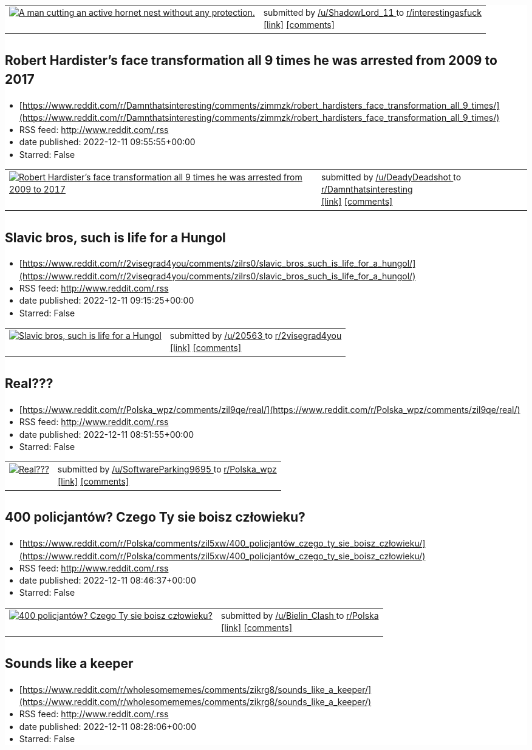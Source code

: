 <table> <tr><td> <a href="https://www.reddit.com/r/interestingasfuck/comments/zimuoh/a_man_cutting_an_active_hornet_nest_without_any/"> <img alt="A man cutting an active hornet nest without any protection." src="https://external-preview.redd.it/vv-K3gnbPetlBJXrNT_iR1OaX97qwmKIrMjI1-U3r6o.png?width=320&amp;crop=smart&amp;auto=webp&amp;s=52794fa0e36e4b96900a2329aa9c665bb4919a14" title="A man cutting an active hornet nest without any protection." /> </a> </td><td> &#32; submitted by &#32; <a href="https://www.reddit.com/user/ShadowLord_11"> /u/ShadowLord_11 </a> &#32; to &#32; <a href="https://www.reddit.com/r/interestingasfuck/"> r/interestingasfuck </a> <br /> <span><a href="https://v.redd.it/4fnrlsr8t85a1">[link]</a></span> &#32; <span><a href="https://www.reddit.com/r/interestingasfuck/comments/zimuoh/a_man_cutting_an_active_hornet_nest_without_any/">[comments]</a></span> </td></tr></table>

## Robert Hardister’s face transformation all 9 times he was arrested from 2009 to 2017
 - [https://www.reddit.com/r/Damnthatsinteresting/comments/zimmzk/robert_hardisters_face_transformation_all_9_times/](https://www.reddit.com/r/Damnthatsinteresting/comments/zimmzk/robert_hardisters_face_transformation_all_9_times/)
 - RSS feed: http://www.reddit.com/.rss
 - date published: 2022-12-11 09:55:55+00:00
 - Starred: False

<table> <tr><td> <a href="https://www.reddit.com/r/Damnthatsinteresting/comments/zimmzk/robert_hardisters_face_transformation_all_9_times/"> <img alt="Robert Hardister’s face transformation all 9 times he was arrested from 2009 to 2017" src="https://preview.redd.it/ou2qmiz49a5a1.jpg?width=320&amp;crop=smart&amp;auto=webp&amp;s=f660ffe2457ab684bb0e838dfb0b128a4afd1727" title="Robert Hardister’s face transformation all 9 times he was arrested from 2009 to 2017" /> </a> </td><td> &#32; submitted by &#32; <a href="https://www.reddit.com/user/DeadyDeadshot"> /u/DeadyDeadshot </a> &#32; to &#32; <a href="https://www.reddit.com/r/Damnthatsinteresting/"> r/Damnthatsinteresting </a> <br /> <span><a href="https://i.redd.it/ou2qmiz49a5a1.jpg">[link]</a></span> &#32; <span><a href="https://www.reddit.com/r/Damnthatsinteresting/comments/zimmzk/robert_hardisters_face_transformation_all_9_times/">[comments]</a></span> </td></tr></table>

## Slavic bros, such is life for a Hungol
 - [https://www.reddit.com/r/2visegrad4you/comments/zilrs0/slavic_bros_such_is_life_for_a_hungol/](https://www.reddit.com/r/2visegrad4you/comments/zilrs0/slavic_bros_such_is_life_for_a_hungol/)
 - RSS feed: http://www.reddit.com/.rss
 - date published: 2022-12-11 09:15:25+00:00
 - Starred: False

<table> <tr><td> <a href="https://www.reddit.com/r/2visegrad4you/comments/zilrs0/slavic_bros_such_is_life_for_a_hungol/"> <img alt="Slavic bros, such is life for a Hungol" src="https://preview.redd.it/ef7763dki85a1.jpg?width=640&amp;crop=smart&amp;auto=webp&amp;s=51291b510c27266dd949c73980211b9097067216" title="Slavic bros, such is life for a Hungol" /> </a> </td><td> &#32; submitted by &#32; <a href="https://www.reddit.com/user/20563"> /u/20563 </a> &#32; to &#32; <a href="https://www.reddit.com/r/2visegrad4you/"> r/2visegrad4you </a> <br /> <span><a href="https://i.redd.it/ef7763dki85a1.jpg">[link]</a></span> &#32; <span><a href="https://www.reddit.com/r/2visegrad4you/comments/zilrs0/slavic_bros_such_is_life_for_a_hungol/">[comments]</a></span> </td></tr></table>

## Real???
 - [https://www.reddit.com/r/Polska_wpz/comments/zil9qe/real/](https://www.reddit.com/r/Polska_wpz/comments/zil9qe/real/)
 - RSS feed: http://www.reddit.com/.rss
 - date published: 2022-12-11 08:51:55+00:00
 - Starred: False

<table> <tr><td> <a href="https://www.reddit.com/r/Polska_wpz/comments/zil9qe/real/"> <img alt="Real???" src="https://preview.redd.it/irqgt20qx95a1.jpg?width=640&amp;crop=smart&amp;auto=webp&amp;s=65725fc3a6b83f5a0f0ef04a71e0b6b22b456c51" title="Real???" /> </a> </td><td> &#32; submitted by &#32; <a href="https://www.reddit.com/user/SoftwareParking9695"> /u/SoftwareParking9695 </a> &#32; to &#32; <a href="https://www.reddit.com/r/Polska_wpz/"> r/Polska_wpz </a> <br /> <span><a href="https://i.redd.it/irqgt20qx95a1.jpg">[link]</a></span> &#32; <span><a href="https://www.reddit.com/r/Polska_wpz/comments/zil9qe/real/">[comments]</a></span> </td></tr></table>

## 400 policjantów? Czego Ty sie boisz człowieku?
 - [https://www.reddit.com/r/Polska/comments/zil5xw/400_policjantów_czego_ty_sie_boisz_człowieku/](https://www.reddit.com/r/Polska/comments/zil5xw/400_policjantów_czego_ty_sie_boisz_człowieku/)
 - RSS feed: http://www.reddit.com/.rss
 - date published: 2022-12-11 08:46:37+00:00
 - Starred: False

<table> <tr><td> <a href="https://www.reddit.com/r/Polska/comments/zil5xw/400_policjantów_czego_ty_sie_boisz_człowieku/"> <img alt="400 policjantów? Czego Ty sie boisz człowieku?" src="https://external-preview.redd.it/mCG8fLeQN1d_jZumNrKNBT3ks5DrQZkWdEw7tos6DaI.jpg?width=320&amp;crop=smart&amp;auto=webp&amp;s=d563ea66fba6275b939b8a2dc81d1998646fb241" title="400 policjantów? Czego Ty sie boisz człowieku?" /> </a> </td><td> &#32; submitted by &#32; <a href="https://www.reddit.com/user/Bielin_Clash"> /u/Bielin_Clash </a> &#32; to &#32; <a href="https://www.reddit.com/r/Polska/"> r/Polska </a> <br /> <span><a href="https://youtu.be/fgo5-X7zHsk">[link]</a></span> &#32; <span><a href="https://www.reddit.com/r/Polska/comments/zil5xw/400_policjantów_czego_ty_sie_boisz_człowieku/">[comments]</a></span> </td></tr></table>

## Sounds like a keeper
 - [https://www.reddit.com/r/wholesomememes/comments/zikrg8/sounds_like_a_keeper/](https://www.reddit.com/r/wholesomememes/comments/zikrg8/sounds_like_a_keeper/)
 - RSS feed: http://www.reddit.com/.rss
 - date published: 2022-12-11 08:28:06+00:00
 - Starred: False
